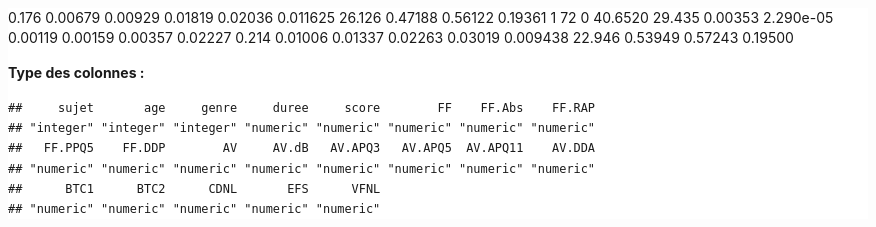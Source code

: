 <td headers="AV.dB" class="gt_row gt_right">0.176</td>
<td headers="AV.APQ3" class="gt_row gt_right">0.00679</td>
<td headers="AV.APQ5" class="gt_row gt_right">0.00929</td>
<td headers="AV.APQ11" class="gt_row gt_right">0.01819</td>
<td headers="AV.DDA" class="gt_row gt_right">0.02036</td>
<td headers="BTC1" class="gt_row gt_right">0.011625</td>
<td headers="BTC2" class="gt_row gt_right">26.126</td>
<td headers="CDNL" class="gt_row gt_right">0.47188</td>
<td headers="EFS" class="gt_row gt_right">0.56122</td>
<td headers="VFNL" class="gt_row gt_right">0.19361</td></tr>
    <tr><td headers="sujet" class="gt_row gt_right">1</td>
<td headers="age" class="gt_row gt_right">72</td>
<td headers="genre" class="gt_row gt_right">0</td>
<td headers="duree" class="gt_row gt_right">40.6520</td>
<td headers="score" class="gt_row gt_right">29.435</td>
<td headers="FF" class="gt_row gt_right">0.00353</td>
<td headers="FF.Abs" class="gt_row gt_right">2.290e-05</td>
<td headers="FF.RAP" class="gt_row gt_right">0.00119</td>
<td headers="FF.PPQ5" class="gt_row gt_right">0.00159</td>
<td headers="FF.DDP" class="gt_row gt_right">0.00357</td>
<td headers="AV" class="gt_row gt_right">0.02227</td>
<td headers="AV.dB" class="gt_row gt_right">0.214</td>
<td headers="AV.APQ3" class="gt_row gt_right">0.01006</td>
<td headers="AV.APQ5" class="gt_row gt_right">0.01337</td>
<td headers="AV.APQ11" class="gt_row gt_right">0.02263</td>
<td headers="AV.DDA" class="gt_row gt_right">0.03019</td>
<td headers="BTC1" class="gt_row gt_right">0.009438</td>
<td headers="BTC2" class="gt_row gt_right">22.946</td>
<td headers="CDNL" class="gt_row gt_right">0.53949</td>
<td headers="EFS" class="gt_row gt_right">0.57243</td>
<td headers="VFNL" class="gt_row gt_right">0.19500</td></tr>
  </tbody>
  &#10;  
</table>
</div>

**Type des colonnes :**

    ##     sujet       age     genre     duree     score        FF    FF.Abs    FF.RAP 
    ## "integer" "integer" "integer" "numeric" "numeric" "numeric" "numeric" "numeric" 
    ##   FF.PPQ5    FF.DDP        AV     AV.dB   AV.APQ3   AV.APQ5  AV.APQ11    AV.DDA 
    ## "numeric" "numeric" "numeric" "numeric" "numeric" "numeric" "numeric" "numeric" 
    ##      BTC1      BTC2      CDNL       EFS      VFNL 
    ## "numeric" "numeric" "numeric" "numeric" "numeric"
